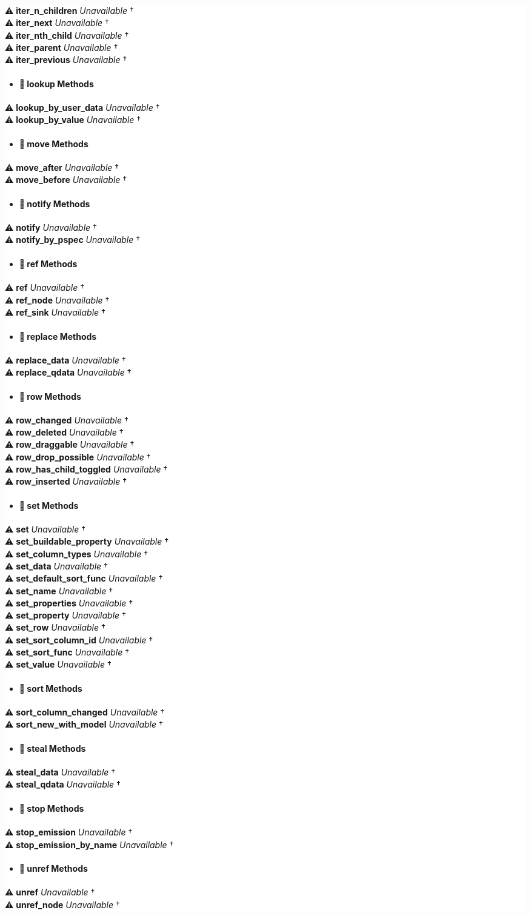 ⚠️ **iter_n_children** _Unavailable_ †<br>
⚠️ **iter_next** _Unavailable_ †<br>
⚠️ **iter_nth_child** _Unavailable_ †<br>
⚠️ **iter_parent** _Unavailable_ †<br>
⚠️ **iter_previous** _Unavailable_ †<br>
- #### 🔹 lookup Methods
<a name="lookup-methods"></a>
⚠️ **lookup_by_user_data** _Unavailable_ †<br>
⚠️ **lookup_by_value** _Unavailable_ †<br>
- #### 🔹 move Methods
<a name="move-methods"></a>
⚠️ **move_after** _Unavailable_ †<br>
⚠️ **move_before** _Unavailable_ †<br>
- #### 🔹 notify Methods
<a name="notify-methods"></a>
⚠️ **notify** _Unavailable_ †<br>
⚠️ **notify_by_pspec** _Unavailable_ †<br>
- #### 🔹 ref Methods
<a name="ref-methods"></a>
⚠️ **ref** _Unavailable_ †<br>
⚠️ **ref_node** _Unavailable_ †<br>
⚠️ **ref_sink** _Unavailable_ †<br>
- #### 🔹 replace Methods
<a name="replace-methods"></a>
⚠️ **replace_data** _Unavailable_ †<br>
⚠️ **replace_qdata** _Unavailable_ †<br>
- #### 🔹 row Methods
<a name="row-methods"></a>
⚠️ **row_changed** _Unavailable_ †<br>
⚠️ **row_deleted** _Unavailable_ †<br>
⚠️ **row_draggable** _Unavailable_ †<br>
⚠️ **row_drop_possible** _Unavailable_ †<br>
⚠️ **row_has_child_toggled** _Unavailable_ †<br>
⚠️ **row_inserted** _Unavailable_ †<br>
- #### 🔹 set Methods
<a name="set-methods"></a>
⚠️ **set** _Unavailable_ †<br>
⚠️ **set_buildable_property** _Unavailable_ †<br>
⚠️ **set_column_types** _Unavailable_ †<br>
⚠️ **set_data** _Unavailable_ †<br>
⚠️ **set_default_sort_func** _Unavailable_ †<br>
⚠️ **set_name** _Unavailable_ †<br>
⚠️ **set_properties** _Unavailable_ †<br>
⚠️ **set_property** _Unavailable_ †<br>
⚠️ **set_row** _Unavailable_ †<br>
⚠️ **set_sort_column_id** _Unavailable_ †<br>
⚠️ **set_sort_func** _Unavailable_ †<br>
⚠️ **set_value** _Unavailable_ †<br>
- #### 🔹 sort Methods
<a name="sort-methods"></a>
⚠️ **sort_column_changed** _Unavailable_ †<br>
⚠️ **sort_new_with_model** _Unavailable_ †<br>
- #### 🔹 steal Methods
<a name="steal-methods"></a>
⚠️ **steal_data** _Unavailable_ †<br>
⚠️ **steal_qdata** _Unavailable_ †<br>
- #### 🔹 stop Methods
<a name="stop-methods"></a>
⚠️ **stop_emission** _Unavailable_ †<br>
⚠️ **stop_emission_by_name** _Unavailable_ †<br>
- #### 🔹 unref Methods
<a name="unref-methods"></a>
⚠️ **unref** _Unavailable_ †<br>
⚠️ **unref_node** _Unavailable_ †<br>